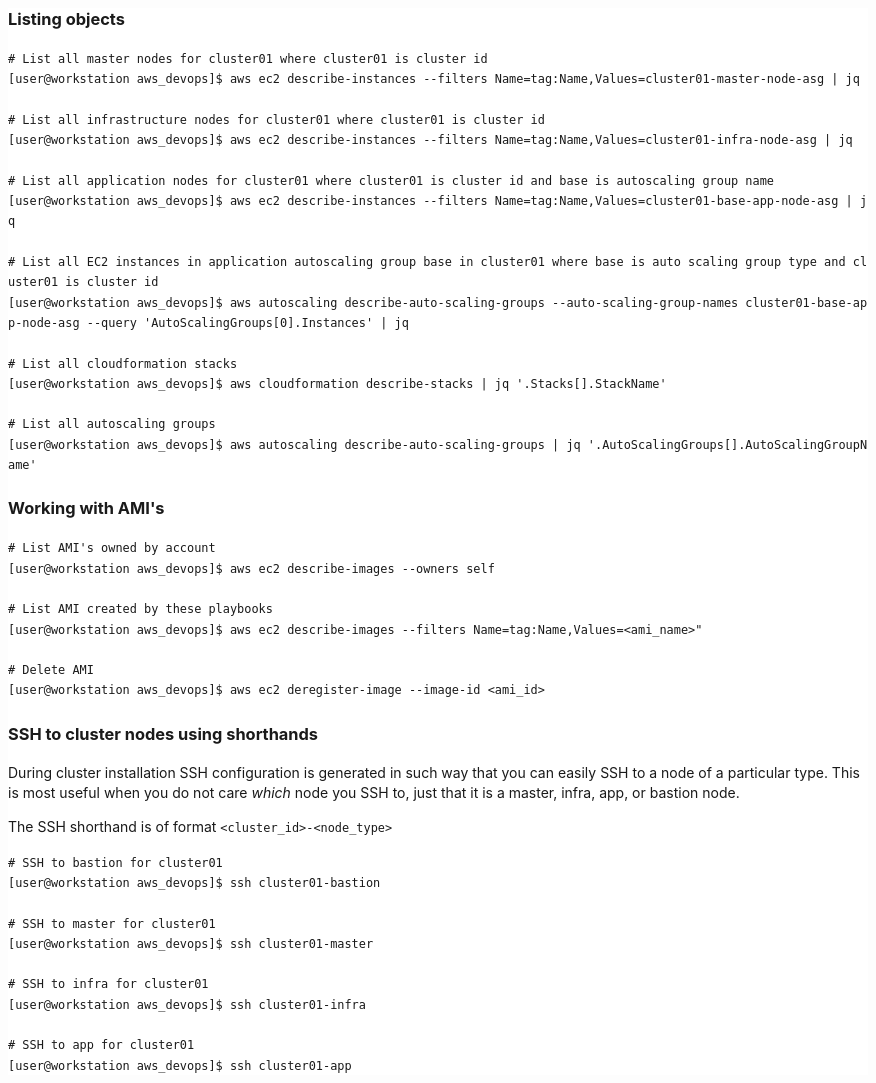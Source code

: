 ### Listing objects

```shell
# List all master nodes for cluster01 where cluster01 is cluster id
[user@workstation aws_devops]$ aws ec2 describe-instances --filters Name=tag:Name,Values=cluster01-master-node-asg | jq

# List all infrastructure nodes for cluster01 where cluster01 is cluster id
[user@workstation aws_devops]$ aws ec2 describe-instances --filters Name=tag:Name,Values=cluster01-infra-node-asg | jq

# List all application nodes for cluster01 where cluster01 is cluster id and base is autoscaling group name
[user@workstation aws_devops]$ aws ec2 describe-instances --filters Name=tag:Name,Values=cluster01-base-app-node-asg | jq

# List all EC2 instances in application autoscaling group base in cluster01 where base is auto scaling group type and cluster01 is cluster id
[user@workstation aws_devops]$ aws autoscaling describe-auto-scaling-groups --auto-scaling-group-names cluster01-base-app-node-asg --query 'AutoScalingGroups[0].Instances' | jq

# List all cloudformation stacks
[user@workstation aws_devops]$ aws cloudformation describe-stacks | jq '.Stacks[].StackName'

# List all autoscaling groups
[user@workstation aws_devops]$ aws autoscaling describe-auto-scaling-groups | jq '.AutoScalingGroups[].AutoScalingGroupName'
```

### Working with AMI's

```shell
# List AMI's owned by account
[user@workstation aws_devops]$ aws ec2 describe-images --owners self

# List AMI created by these playbooks
[user@workstation aws_devops]$ aws ec2 describe-images --filters Name=tag:Name,Values=<ami_name>" 

# Delete AMI
[user@workstation aws_devops]$ aws ec2 deregister-image --image-id <ami_id>
```

### SSH to cluster nodes using shorthands

During cluster installation SSH configuration is generated in such way that you can easily SSH to a node of a particular type.
This is most useful when you do not care _which_ node you SSH to, just that it is a master, infra, app, or bastion node.

The SSH shorthand is of format ```<cluster_id>-<node_type>```

```shell
# SSH to bastion for cluster01
[user@workstation aws_devops]$ ssh cluster01-bastion

# SSH to master for cluster01
[user@workstation aws_devops]$ ssh cluster01-master

# SSH to infra for cluster01
[user@workstation aws_devops]$ ssh cluster01-infra

# SSH to app for cluster01
[user@workstation aws_devops]$ ssh cluster01-app
```
